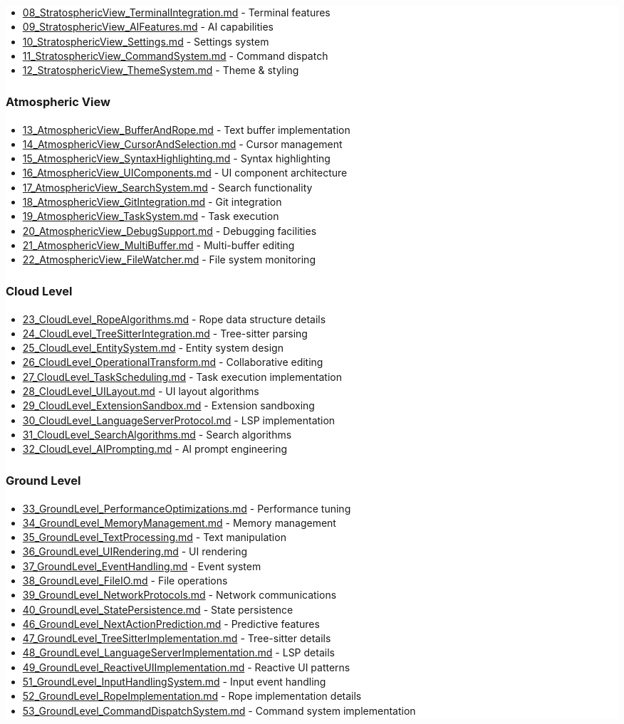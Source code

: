 - [08_StratosphericView_TerminalIntegration.md](08_StratosphericView_TerminalIntegration.md) - Terminal features
- [09_StratosphericView_AIFeatures.md](09_StratosphericView_AIFeatures.md) - AI capabilities
- [10_StratosphericView_Settings.md](10_StratosphericView_Settings.md) - Settings system
- [11_StratosphericView_CommandSystem.md](11_StratosphericView_CommandSystem.md) - Command dispatch
- [12_StratosphericView_ThemeSystem.md](12_StratosphericView_ThemeSystem.md) - Theme & styling

### Atmospheric View
- [13_AtmosphericView_BufferAndRope.md](13_AtmosphericView_BufferAndRope.md) - Text buffer implementation
- [14_AtmosphericView_CursorAndSelection.md](14_AtmosphericView_CursorAndSelection.md) - Cursor management
- [15_AtmosphericView_SyntaxHighlighting.md](15_AtmosphericView_SyntaxHighlighting.md) - Syntax highlighting
- [16_AtmosphericView_UIComponents.md](16_AtmosphericView_UIComponents.md) - UI component architecture
- [17_AtmosphericView_SearchSystem.md](17_AtmosphericView_SearchSystem.md) - Search functionality
- [18_AtmosphericView_GitIntegration.md](18_AtmosphericView_GitIntegration.md) - Git integration
- [19_AtmosphericView_TaskSystem.md](19_AtmosphericView_TaskSystem.md) - Task execution
- [20_AtmosphericView_DebugSupport.md](20_AtmosphericView_DebugSupport.md) - Debugging facilities
- [21_AtmosphericView_MultiBuffer.md](21_AtmosphericView_MultiBuffer.md) - Multi-buffer editing
- [22_AtmosphericView_FileWatcher.md](22_AtmosphericView_FileWatcher.md) - File system monitoring

### Cloud Level
- [23_CloudLevel_RopeAlgorithms.md](23_CloudLevel_RopeAlgorithms.md) - Rope data structure details
- [24_CloudLevel_TreeSitterIntegration.md](24_CloudLevel_TreeSitterIntegration.md) - Tree-sitter parsing
- [25_CloudLevel_EntitySystem.md](25_CloudLevel_EntitySystem.md) - Entity system design
- [26_CloudLevel_OperationalTransform.md](26_CloudLevel_OperationalTransform.md) - Collaborative editing
- [27_CloudLevel_TaskScheduling.md](27_CloudLevel_TaskScheduling.md) - Task execution implementation
- [28_CloudLevel_UILayout.md](28_CloudLevel_UILayout.md) - UI layout algorithms
- [29_CloudLevel_ExtensionSandbox.md](29_CloudLevel_ExtensionSandbox.md) - Extension sandboxing
- [30_CloudLevel_LanguageServerProtocol.md](30_CloudLevel_LanguageServerProtocol.md) - LSP implementation
- [31_CloudLevel_SearchAlgorithms.md](31_CloudLevel_SearchAlgorithms.md) - Search algorithms
- [32_CloudLevel_AIPrompting.md](32_CloudLevel_AIPrompting.md) - AI prompt engineering

### Ground Level
- [33_GroundLevel_PerformanceOptimizations.md](33_GroundLevel_PerformanceOptimizations.md) - Performance tuning
- [34_GroundLevel_MemoryManagement.md](34_GroundLevel_MemoryManagement.md) - Memory management
- [35_GroundLevel_TextProcessing.md](35_GroundLevel_TextProcessing.md) - Text manipulation
- [36_GroundLevel_UIRendering.md](36_GroundLevel_UIRendering.md) - UI rendering
- [37_GroundLevel_EventHandling.md](37_GroundLevel_EventHandling.md) - Event system
- [38_GroundLevel_FileIO.md](38_GroundLevel_FileIO.md) - File operations
- [39_GroundLevel_NetworkProtocols.md](39_GroundLevel_NetworkProtocols.md) - Network communications
- [40_GroundLevel_StatePersistence.md](40_GroundLevel_StatePersistence.md) - State persistence
- [46_GroundLevel_NextActionPrediction.md](46_GroundLevel_NextActionPrediction.md) - Predictive features
- [47_GroundLevel_TreeSitterImplementation.md](47_GroundLevel_TreeSitterImplementation.md) - Tree-sitter details
- [48_GroundLevel_LanguageServerImplementation.md](48_GroundLevel_LanguageServerImplementation.md) - LSP details
- [49_GroundLevel_ReactiveUIImplementation.md](49_GroundLevel_ReactiveUIImplementation.md) - Reactive UI patterns
- [51_GroundLevel_InputHandlingSystem.md](51_GroundLevel_InputHandlingSystem.md) - Input event handling
- [52_GroundLevel_RopeImplementation.md](52_GroundLevel_RopeImplementation.md) - Rope implementation details
- [53_GroundLevel_CommandDispatchSystem.md](53_GroundLevel_CommandDispatchSystem.md) - Command system implementation